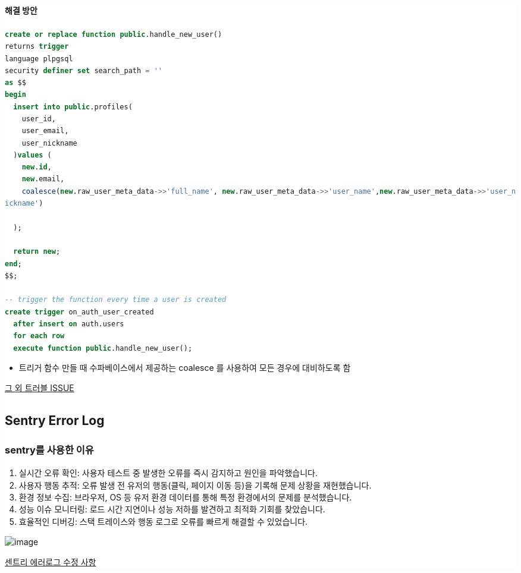 #### 해결 방안
```sql
create or replace function public.handle_new_user()
returns trigger
language plpgsql
security definer set search_path = ''
as $$
begin
  insert into public.profiles(
    user_id, 
    user_email, 
    user_nickname
  )values (
    new.id, 
    new.email,
    coalesce(new.raw_user_meta_data->>'full_name', new.raw_user_meta_data->>'user_name',new.raw_user_meta_data->>'user_nickname')

  );

  return new;
end;
$$;

-- trigger the function every time a user is created
create trigger on_auth_user_created
  after insert on auth.users
  for each row 
  execute function public.handle_new_user();
```

- 트리거 함수 만들 때 수파베이스에서 제공하는 coalesce 를 사용하여 모든 경우에 대비하도록 함


[그 외 트러블 ISSUE](https://github.com/ldcumg/SnapRoad/issues)
<br/>

## Sentry Error Log

### sentry를 사용한 이유
1. 실시간 오류 확인: 사용자 테스트 중 발생한 오류를 즉시 감지하고 원인을 파악했습니다.
2. 사용자 행동 추적: 오류 발생 전 유저의 행동(클릭, 페이지 이동 등)을 기록해 문제 상황을 재현했습니다.
3. 환경 정보 수집: 브라우저, OS 등 유저 환경 데이터를 통해 특정 환경에서의 문제를 분석했습니다.
4. 성능 이슈 모니터링: 로드 시간 지연이나 성능 저하를 발견하고 최적화 기회를 찾았습니다.
5. 효율적인 디버깅: 스택 트레이스와 행동 로그로 오류를 빠르게 해결할 수 있었습니다.

![image](https://github.com/user-attachments/assets/8e0bdf15-32d2-4b35-80ea-0bcc0dce4581)

[센트리 에러로그 수정 사항](https://www.notion.so/teamsparta/77136ee9d3b540ad851a7227e0da07a5?v=1432dc3ef51481a59e56000cc6568886)
<br/>
